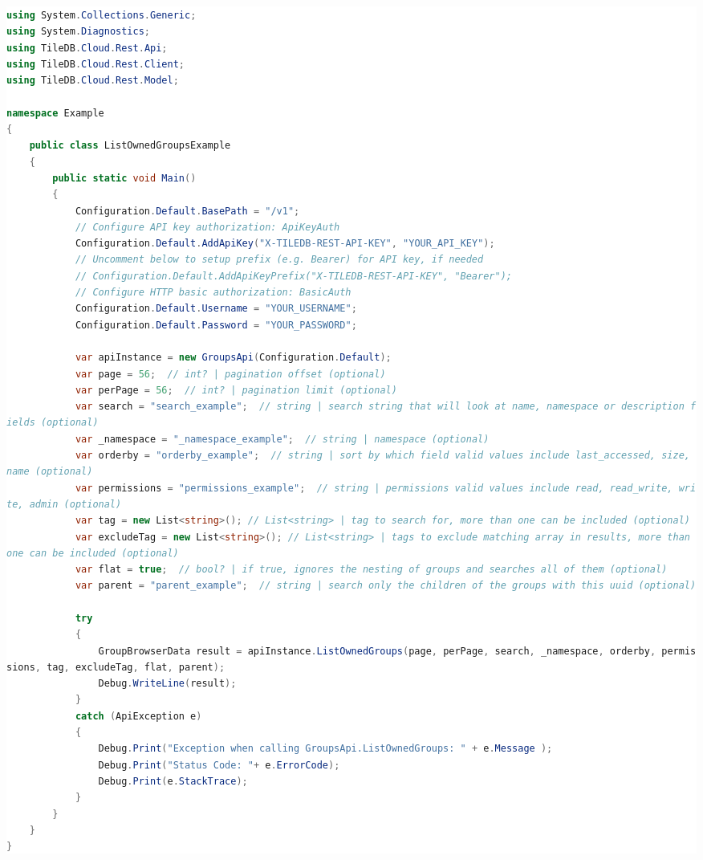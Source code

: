```csharp
using System.Collections.Generic;
using System.Diagnostics;
using TileDB.Cloud.Rest.Api;
using TileDB.Cloud.Rest.Client;
using TileDB.Cloud.Rest.Model;

namespace Example
{
    public class ListOwnedGroupsExample
    {
        public static void Main()
        {
            Configuration.Default.BasePath = "/v1";
            // Configure API key authorization: ApiKeyAuth
            Configuration.Default.AddApiKey("X-TILEDB-REST-API-KEY", "YOUR_API_KEY");
            // Uncomment below to setup prefix (e.g. Bearer) for API key, if needed
            // Configuration.Default.AddApiKeyPrefix("X-TILEDB-REST-API-KEY", "Bearer");
            // Configure HTTP basic authorization: BasicAuth
            Configuration.Default.Username = "YOUR_USERNAME";
            Configuration.Default.Password = "YOUR_PASSWORD";

            var apiInstance = new GroupsApi(Configuration.Default);
            var page = 56;  // int? | pagination offset (optional) 
            var perPage = 56;  // int? | pagination limit (optional) 
            var search = "search_example";  // string | search string that will look at name, namespace or description fields (optional) 
            var _namespace = "_namespace_example";  // string | namespace (optional) 
            var orderby = "orderby_example";  // string | sort by which field valid values include last_accessed, size, name (optional) 
            var permissions = "permissions_example";  // string | permissions valid values include read, read_write, write, admin (optional) 
            var tag = new List<string>(); // List<string> | tag to search for, more than one can be included (optional) 
            var excludeTag = new List<string>(); // List<string> | tags to exclude matching array in results, more than one can be included (optional) 
            var flat = true;  // bool? | if true, ignores the nesting of groups and searches all of them (optional) 
            var parent = "parent_example";  // string | search only the children of the groups with this uuid (optional) 

            try
            {
                GroupBrowserData result = apiInstance.ListOwnedGroups(page, perPage, search, _namespace, orderby, permissions, tag, excludeTag, flat, parent);
                Debug.WriteLine(result);
            }
            catch (ApiException e)
            {
                Debug.Print("Exception when calling GroupsApi.ListOwnedGroups: " + e.Message );
                Debug.Print("Status Code: "+ e.ErrorCode);
                Debug.Print(e.StackTrace);
            }
        }
    }
}
```
